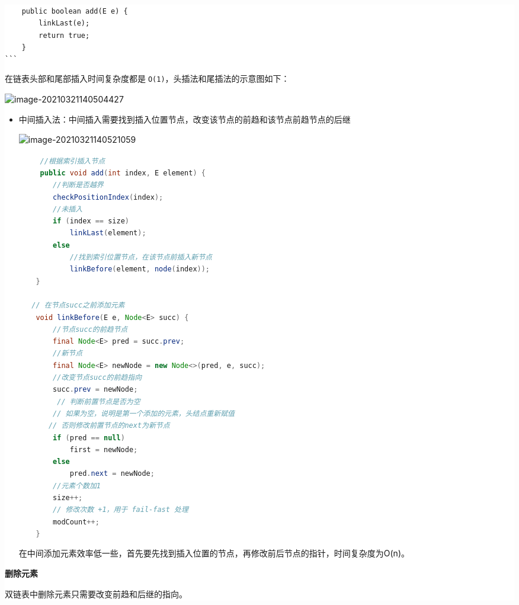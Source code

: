     	public boolean add(E e) {
            linkLast(e);
            return true;
        }
    ```

在链表头部和尾部插入时间复杂度都是 `O(1)`，头插法和尾插法的示意图如下：

![image-20210321140504427](https://homan-blog.oss-cn-beijing.aliyuncs.com/study-demo/java-core-demo/20210321140504.png)

- 中间插入法：中间插入需要找到插入位置节点，改变该节点的前趋和该节点前趋节点的后继

  ![image-20210321140521059](https://homan-blog.oss-cn-beijing.aliyuncs.com/study-demo/java-core-demo/20210321140521.png)

    ```java
         //根据索引插入节点
         public void add(int index, E element) {
            //判断是否越界
            checkPositionIndex(index);
            //未插入
            if (index == size)
                linkLast(element);
            else
                //找到索引位置节点，在该节点前插入新节点
                linkBefore(element, node(index));
        }

       // 在节点succ之前添加元素
        void linkBefore(E e, Node<E> succ) {
            //节点succ的前趋节点
            final Node<E> pred = succ.prev;
            //新节点
            final Node<E> newNode = new Node<>(pred, e, succ);
            //改变节点succ的前趋指向
            succ.prev = newNode;
             // 判断前置节点是否为空
            // 如果为空，说明是第一个添加的元素，头结点重新赋值
           // 否则修改前置节点的next为新节点
            if (pred == null)
                first = newNode;
            else
                pred.next = newNode;
            //元素个数加1     
            size++;
            // 修改次数 +1，用于 fail-fast 处理
            modCount++;
        }
    ```

	在中间添加元素效率低一些，首先要先找到插入位置的节点，再修改前后节点的指针，时间复杂度为O(n)。

**删除元素**

双链表中删除元素只需要改变前趋和后继的指向。
